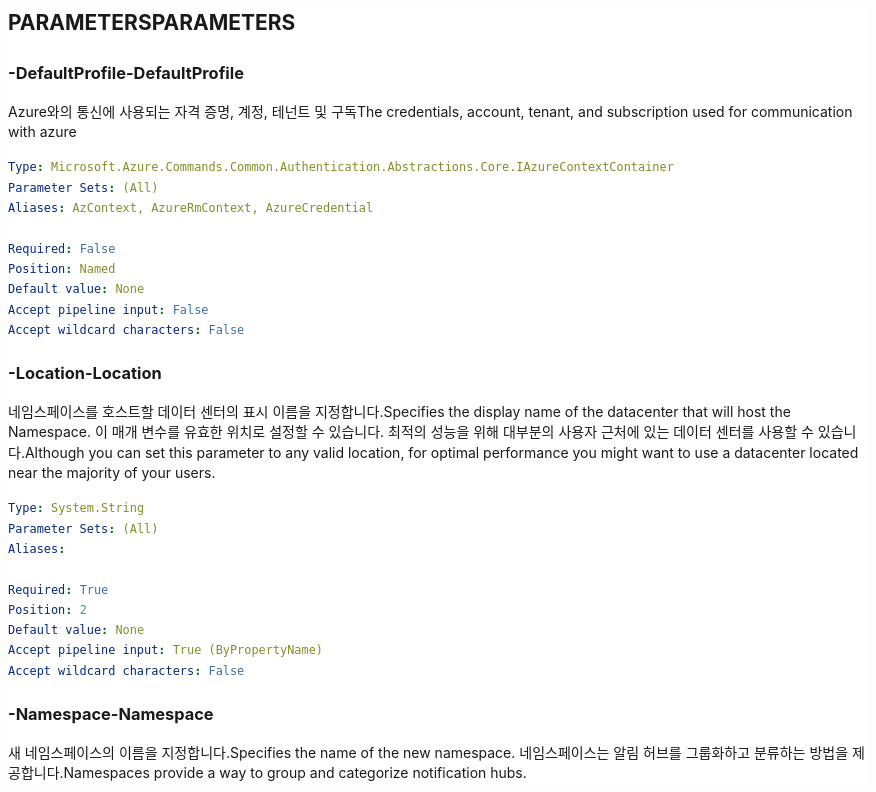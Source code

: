 ## <span data-ttu-id="5e09f-123">PARAMETERS</span><span class="sxs-lookup"><span data-stu-id="5e09f-123">PARAMETERS</span></span>

### <span data-ttu-id="5e09f-124">-DefaultProfile</span><span class="sxs-lookup"><span data-stu-id="5e09f-124">-DefaultProfile</span></span>
<span data-ttu-id="5e09f-125">Azure와의 통신에 사용되는 자격 증명, 계정, 테넌트 및 구독</span><span class="sxs-lookup"><span data-stu-id="5e09f-125">The credentials, account, tenant, and subscription used for communication with azure</span></span>

```yaml
Type: Microsoft.Azure.Commands.Common.Authentication.Abstractions.Core.IAzureContextContainer
Parameter Sets: (All)
Aliases: AzContext, AzureRmContext, AzureCredential

Required: False
Position: Named
Default value: None
Accept pipeline input: False
Accept wildcard characters: False
```

### <span data-ttu-id="5e09f-126">-Location</span><span class="sxs-lookup"><span data-stu-id="5e09f-126">-Location</span></span>
<span data-ttu-id="5e09f-127">네임스페이스를 호스트할 데이터 센터의 표시 이름을 지정합니다.</span><span class="sxs-lookup"><span data-stu-id="5e09f-127">Specifies the display name of the datacenter that will host the Namespace.</span></span>
<span data-ttu-id="5e09f-128">이 매개 변수를 유효한 위치로 설정할 수 있습니다. 최적의 성능을 위해 대부분의 사용자 근처에 있는 데이터 센터를 사용할 수 있습니다.</span><span class="sxs-lookup"><span data-stu-id="5e09f-128">Although you can set this parameter to any valid location, for optimal performance you might want to use a datacenter located near the majority of your users.</span></span>

```yaml
Type: System.String
Parameter Sets: (All)
Aliases:

Required: True
Position: 2
Default value: None
Accept pipeline input: True (ByPropertyName)
Accept wildcard characters: False
```

### <span data-ttu-id="5e09f-129">-Namespace</span><span class="sxs-lookup"><span data-stu-id="5e09f-129">-Namespace</span></span>
<span data-ttu-id="5e09f-130">새 네임스페이스의 이름을 지정합니다.</span><span class="sxs-lookup"><span data-stu-id="5e09f-130">Specifies the name of the new namespace.</span></span>
<span data-ttu-id="5e09f-131">네임스페이스는 알림 허브를 그룹화하고 분류하는 방법을 제공합니다.</span><span class="sxs-lookup"><span data-stu-id="5e09f-131">Namespaces provide a way to group and categorize notification hubs.</span></span>
